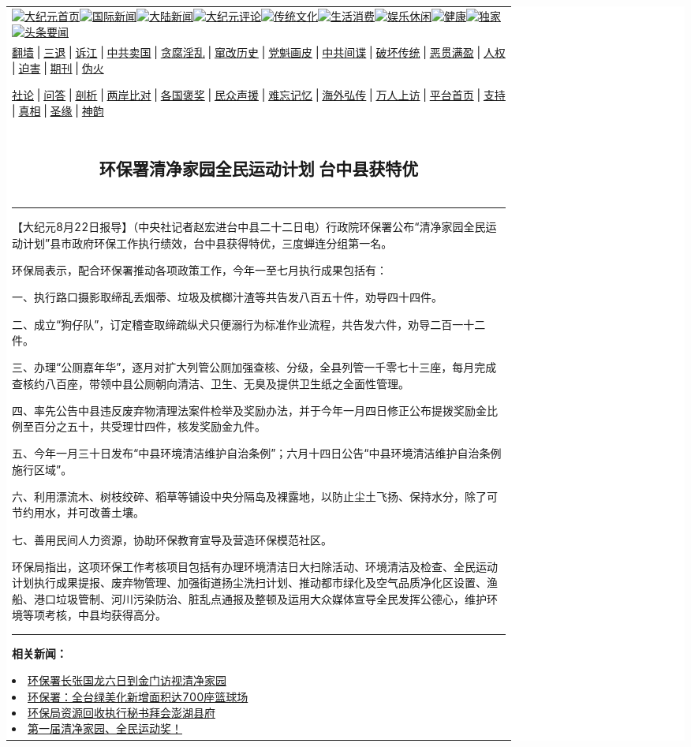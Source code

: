 <a name="1" id="1" target="_blank"></a><span id="1"></span>
<table align=center border="0"><tr><td colspan="2" VALIGN=TOP><a href="https://github.com/yplhzp302/djy/blob/master/gb/nf1351518.md#1"><img src="https://raw.githubusercontent.com/yplhzp302/www/master/t/djy/1.jpg" title="大纪元首页" alt="大纪元首页"></a><a href="https://github.com/yplhzp302/djy/blob/master/gb/n24hr.md#1"><img src="https://raw.githubusercontent.com/yplhzp302/www/master/t/djy/3.jpg" title="国际新闻" alt="国际新闻"></a><a href="https://github.com/yplhzp302/djy/blob/master/gb/nsc413.md#1"><img src="https://raw.githubusercontent.com/yplhzp302/www/master/t/djy/4.jpg" title="大陆新闻" alt="大陆新闻"></a><a href="https://github.com/yplhzp302/djy/blob/master/gb/news392.md#1"><img src="https://raw.githubusercontent.com/yplhzp302/www/master/t/djy/5.jpg" title="大纪元评论" alt="大纪元评论"></a><a href="https://github.com/yplhzp302/djy/blob/master/gb/news2007.md#1"><img src="https://raw.githubusercontent.com/yplhzp302/www/master/t/djy/6.jpg" title="传统文化" alt="传统文化"></a><a href="https://github.com/yplhzp302/djy/blob/master/gb/news2008.md#1"><img src="https://raw.githubusercontent.com/yplhzp302/www/master/t/djy/7.jpg" title="生活消费" alt="生活消费"></a><a href="https://github.com/yplhzp302/djy/blob/master/gb/ncyule.md#1"><img src="https://raw.githubusercontent.com/yplhzp302/www/master/t/djy/8.jpg" title="娱乐休闲" alt="娱乐休闲"></a><a href="https://github.com/yplhzp302/djy/blob/master/gb/nsc1002.md#1"><img src="https://raw.githubusercontent.com/yplhzp302/www/master/t/djy/9.jpg" title="健康" alt="健康"></a><a href="https://github.com/yplhzp302/djy/blob/master/gb/nf6092.md#1"><img src="https://raw.githubusercontent.com/yplhzp302/www/master/t/djy/10a.jpg" title="独家" alt="独家"></a><a href="https://github.com/yplhzp302/djy/blob/master/gb/nf4514.md#1"><img src="https://raw.githubusercontent.com/yplhzp302/www/master/t/djy/12a.jpg" title="头条要闻" alt="头条要闻"></a></td></tr>
<tr><td colspan="2" VALIGN=TOP><a target="_blank" href="https://github.com/yplhzp302/www/blob/master/README.md?zsrh#1">翻墙</a> | <a target="_blank" href="https://github.com/yplhzp302/djy/blob/master/gb/nf5657.md#1">三退</a> | <a target="_blank" href="https://github.com/yplhzp302/djy/blob/master/gb/nf6124.md#1">诉江</a> | <a target="_blank" href="https://github.com/yplhzp302/djy/blob/master/gb/nf1176117.md#1">中共卖国</a> | <a target="_blank" href="https://github.com/yplhzp302/djy/blob/master/gb/nf5773.md#1">贪腐淫乱</a> | <a target="_blank" href="https://github.com/yplhzp302/djy/blob/master/gb/nf1176115.md#1">窜改历史</a> | <a target="_blank" href="https://github.com/yplhzp302/djy/blob/master/gb/nf1176107.md#1">党魁画皮</a> | <a target="_blank" href="https://github.com/yplhzp302/djy/blob/master/gb/nf1320400.md#1">中共间谍</a> | <a target="_blank" href="https://github.com/yplhzp302/djy/blob/master/gb/nf1176114.md#1">破坏传统</a> | <a target="_blank" href="https://github.com/yplhzp302/ntdtv/blob/master/gb/prog447_1.md#1">恶贯满盈</a> | <a target="_blank" href="https://github.com/yplhzp302/djy/blob/master/gb/ncid278.md#1">人权</a> | <a target="_blank" href="https://github.com/yplhzp302/djy/blob/master/gb/nf1176111.md#1">迫害</a> | <a target="_blank" href="https://gitlab.com/szzdlab/mh-qikan/blob/master/README.md#1">期刊</a> | <a target="_blank" href="https://github.com/yplhzp302/djy/blob/master/gb/nf5562.md#1">伪火</a></p><p><a target="_blank" href="https://github.com/yplhzp302/djy/blob/master/gb/9p.md#1">社论</a> | <a target="_blank" href="https://github.com/yplhzp302/djy/blob/master/gb/nf4378.md#1">问答</a> | <a target="_blank" href="https://github.com/yplhzp302/djy/blob/master/gb/nf5792.md#1">剖析</a> | <a target="_blank" href="https://github.com/yplhzp302/djy/blob/master/gb/nf5735.md#1">两岸比对</a> | <a target="_blank" href="https://github.com/yplhzp302/djy/blob/master/gb/nf6119.md#1">各国褒奖</a> | <a target="_blank" href="https://github.com/yplhzp302/djy/blob/master/gb/nf6120.md#1">民众声援</a> | <a target="_blank" href="https://github.com/yplhzp302/djy/blob/master/gb/nf1188594.md#1">难忘记忆</a> | <a target="_blank" href="https://github.com/yplhzp302/djy/blob/master/gb/nf3180.md#1">海外弘传</a> | <a target="_blank" href="https://github.com/yplhzp302/djy/blob/master/gb/nf5410.md#1">万人上访</a> | <a target="_blank" href="https://github.com/yplhzp302/www/blob/master/README.md?zsrh#1">平台首页</a> | <a target="_blank" href="https://github.com/yplhzp302/djy/blob/master/gb/nf4386.md#1">支持</a> | <a target="_blank" href="https://github.com/yplhzp302/djy/blob/master/gb/nf4389.md#1">真相</a> | <a target="_blank" href="https://github.com/yplhzp302/djy/blob/master/gb/nf5790.md#1">圣缘</a> | <a target="_blank" href="https://github.com/yplhzp302/djy/blob/master/gb/nf4786.md#1">神韵</a></td></tr>
<tr><td VALIGN=TOP width="626"><h2 align=center>环保署清净家园全民运动计划  台中县获特优</h2>

<h6></h6>
<hr>
<p>【大纪元8月22日报导】（中央社记者赵宏进台中县二十二日电）行政院环保署公布“清净家园全民运动计划”县市政府环保工作执行绩效，台中县获得特优，三度蝉连分组第一名。</p>
<p>环保局表示，配合环保署推动各项政策工作，今年一至七月执行成果包括有：</p>
<p>一、执行路口摄影取缔乱丢烟蒂、垃圾及槟榔汁渣等共告发八百五十件，劝导四十四件。</p>
<p>二、成立“狗仔队”，订定稽查取缔疏纵犬只便溺行为标准作业流程，共告发六件，劝导二百一十二件。 </p>
<p>三、办理“公厕嘉年华”，逐月对扩大列管公厕加强查核、分级，全县列管一千零七十三座，每月完成查核约八百座，带领中县公厕朝向清洁、卫生、无臭及提供卫生纸之全面性管理。</p>
<p>四、率先公告中县违反废弃物清理法案件检举及奖励办法，并于今年一月四日修正公布提拨奖励金比例至百分之五十，共受理廿四件，核发奖励金九件。</p>
<p>五、今年一月三十日发布“中县环境清洁维护自治条例”；六月十四日公告“中县环境清洁维护自治条例施行区域”。</p>
<p>六、利用漂流木、树枝绞碎、稻草等铺设中央分隔岛及裸露地，以防止尘土飞扬、保持水分，除了可节约用水，并可改善土壤。　　</p>
<p>七、善用民间人力资源，协助环保教育宣导及营造环保模范社区。</p>
<p>环保局指出，这项环保工作考核项目包括有办理环境清洁日大扫除活动、环境清洁及检查、全民运动计划执行成果提报、废弃物管理、加强街道扬尘洗扫计划、推动都市绿化及空气品质净化区设置、渔船、港口垃圾管制、河川污染防治、脏乱点通报及整顿及运用大众媒体宣导全民发挥公德心，维护环境等项考核，中县均获得高分。</p>

<hr>


<strong>相关新闻：</strong>
<li><a href="https://github.com/yplhzp302/djy/blob/master/gb/7/1/4/n1579219.md#1">环保署长张国龙六日到金门访视清净家园</a></li>
<li><a href="https://github.com/yplhzp302/djy/blob/master/gb/7/2/2/n1611828.md#1">环保署：全台绿美化新增面积达700座篮球场</a></li>
<li><a href="https://github.com/yplhzp302/djy/blob/master/gb/7/2/2/n1612192.md#1">环保局资源回收执行秘书拜会澎湖县府</a></li>
<li><a href="https://github.com/yplhzp302/djy/blob/master/gb/7/3/27/n1659231.md#1">第一届清净家园、全民运动奖！</a></li>